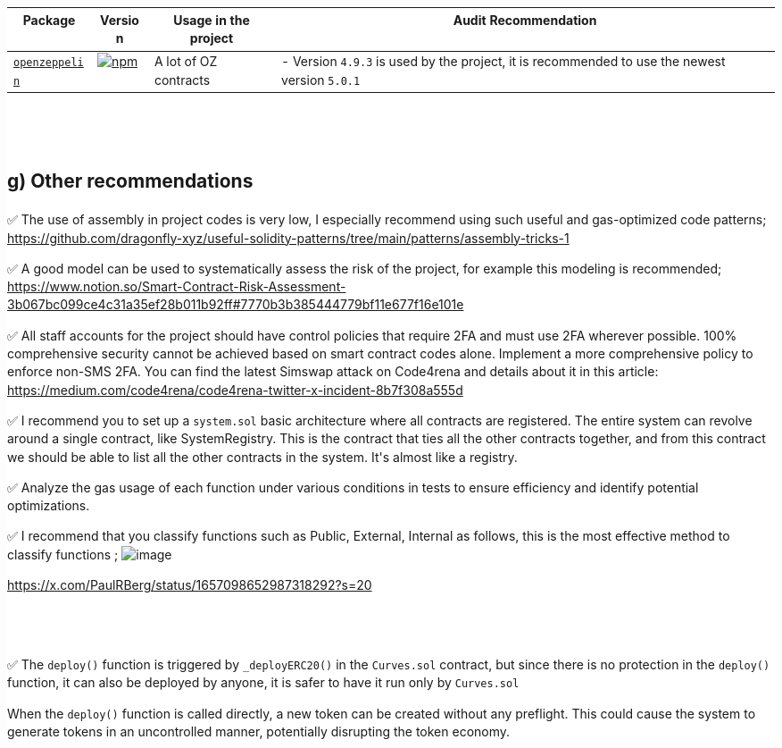 | Package                                                                                                                                     | Version                                                                                                               | Usage in the project                               | Audit Recommendation                                                                                                             |
| ------------------------------------------------------------------------------------------------------------------------------------------- | --------------------------------------------------------------------------------------------------------------------- | -------------------------------------------- | -------------------------------------------------------------------------------------------------------------------- |
| [`openzeppelin`](https://www.npmjs.com/package/@openzeppelin/contracts)         | [![npm](https://img.shields.io/npm/v/@openzeppelin/contracts.svg)](https://www.npmjs.com/package/@openzeppelin/contracts)                         | A lot of OZ contracts |-  Version `4.9.3` is used by the project, it is recommended to use the newest version `5.0.1`                                                                                                                  |


</br>
</br>




## g) Other recommendations

✅ The use of assembly in project codes is very low, I especially recommend using such useful and gas-optimized code patterns; https://github.com/dragonfly-xyz/useful-solidity-patterns/tree/main/patterns/assembly-tricks-1

✅ A good model can be used to systematically assess the risk of the project, for example this modeling is recommended; https://www.notion.so/Smart-Contract-Risk-Assessment-3b067bc099ce4c31a35ef28b011b92ff#7770b3b385444779bf11e677f16e101e

✅ All staff accounts for the project should have control policies that require 2FA and must use 2FA wherever possible.
100% comprehensive security cannot be achieved based on smart contract codes alone.
Implement a more comprehensive policy to enforce non-SMS 2FA.
You can find the latest Simswap attack on Code4rena and details about it in this article: 
https://medium.com/code4rena/code4rena-twitter-x-incident-8b7f308a555d


✅ I recommend you to set up a `system.sol` basic architecture where all contracts are registered.
The entire system can revolve around a single contract, like SystemRegistry. This is the contract that ties all the other contracts together, and from this contract we should be able to list all the other contracts in the system. It's almost like a registry. 



✅ Analyze the gas usage of each function under various conditions in tests to ensure efficiency and identify potential optimizations.	





✅  I recommend that you classify functions such as Public, External, Internal as follows, this is the most effective method to classify functions ; 
<img width="467" alt="image" src="https://github.com/code-423n4/2023-12-ethereumcreditguild/assets/104318932/f6661c98-7595-4ae2-bc5b-b086dc4f3018">

https://x.com/PaulRBerg/status/1657098652987318292?s=20

</br>
</br>

✅  The `deploy()` function is triggered by `_deployERC20()` in the `Curves.sol` contract, but since there is no protection in the `deploy()` function, it can also be deployed by anyone, it is safer to have it run only by `Curves.sol`

When the `deploy()` function is called directly, a new token can be created without any preflight. This could cause the system to generate tokens in an uncontrolled manner, potentially disrupting the token economy.
